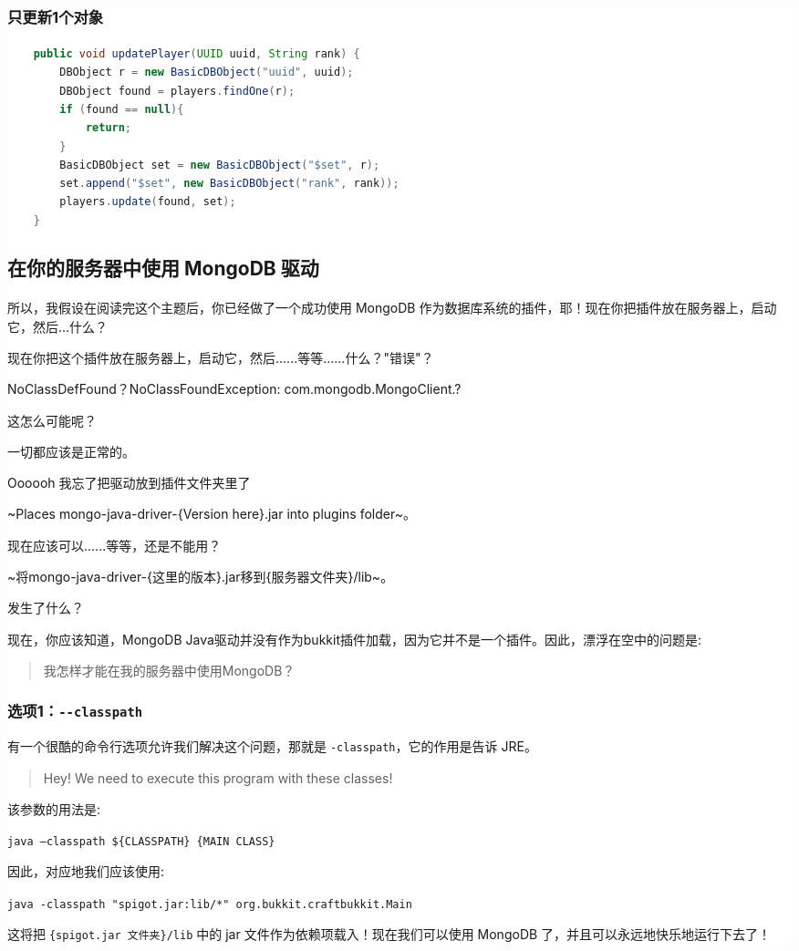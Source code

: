 ###  只更新1个对象

```java
    public void updatePlayer(UUID uuid, String rank) {
        DBObject r = new BasicDBObject("uuid", uuid);
        DBObject found = players.findOne(r);
        if (found == null){
            return;
        }
        BasicDBObject set = new BasicDBObject("$set", r);
        set.append("$set", new BasicDBObject("rank", rank));
        players.update(found, set);
    }
```

## 在你的服务器中使用 MongoDB 驱动

所以，我假设在阅读完这个主题后，你已经做了一个成功使用 MongoDB 作为数据库系统的插件，耶！现在你把插件放在服务器上，启动它，然后...什么？

现在你把这个插件放在服务器上，启动它，然后......等等......什么？"错误"？

NoClassDefFound？NoClassFoundException: com.mongodb.MongoClient.?

这怎么可能呢？

一切都应该是正常的。

Oooooh 我忘了把驱动放到插件文件夹里了

~Places mongo-java-driver-{Version here}.jar into plugins folder~。

现在应该可以......等等，还是不能用？

~将mongo-java-driver-{这里的版本}.jar移到{服务器文件夹}/lib~。

发生了什么？

现在，你应该知道，MongoDB Java驱动并没有作为bukkit插件加载，因为它并不是一个插件。因此，漂浮在空中的问题是:

> 我怎样才能在我的服务器中使用MongoDB？

### 选项1：`--classpath`

有一个很酷的命令行选项允许我们解决这个问题，那就是 `-classpath`，它的作用是告诉 JRE。

> Hey! We need to execute this program with these classes!

该参数的用法是:

```
java –classpath ${CLASSPATH} {MAIN CLASS}
```

因此，对应地我们应该使用:

```
java -classpath "spigot.jar:lib/*" org.bukkit.craftbukkit.Main
```

这将把 `{spigot.jar 文件夹}/lib` 中的 jar 文件作为依赖项载入！现在我们可以使用 MongoDB 了，并且可以永远地快乐地运行下去了！
